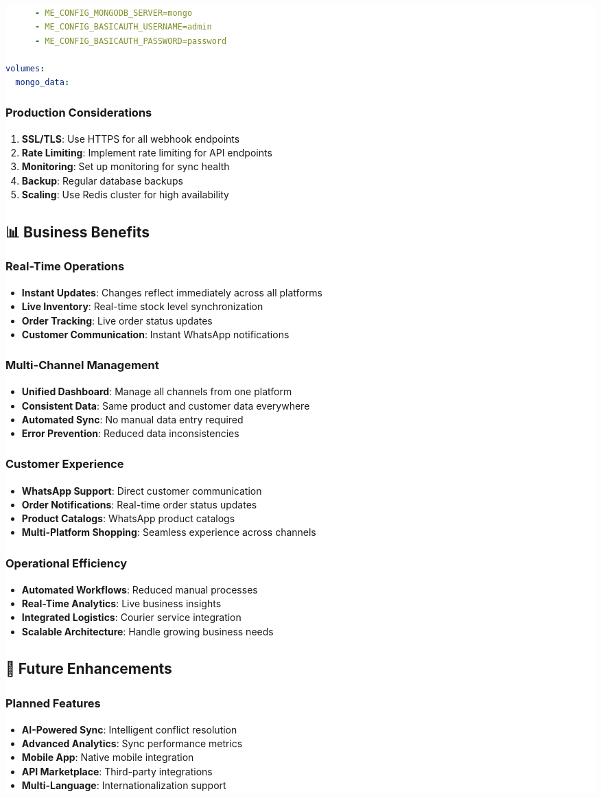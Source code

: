 ```yaml
      - ME_CONFIG_MONGODB_SERVER=mongo
      - ME_CONFIG_BASICAUTH_USERNAME=admin
      - ME_CONFIG_BASICAUTH_PASSWORD=password

volumes:
  mongo_data:
```

### Production Considerations

1. **SSL/TLS**: Use HTTPS for all webhook endpoints
2. **Rate Limiting**: Implement rate limiting for API endpoints
3. **Monitoring**: Set up monitoring for sync health
4. **Backup**: Regular database backups
5. **Scaling**: Use Redis cluster for high availability

## 📊 Business Benefits

### Real-Time Operations
- **Instant Updates**: Changes reflect immediately across all platforms
- **Live Inventory**: Real-time stock level synchronization
- **Order Tracking**: Live order status updates
- **Customer Communication**: Instant WhatsApp notifications

### Multi-Channel Management
- **Unified Dashboard**: Manage all channels from one platform
- **Consistent Data**: Same product and customer data everywhere
- **Automated Sync**: No manual data entry required
- **Error Prevention**: Reduced data inconsistencies

### Customer Experience
- **WhatsApp Support**: Direct customer communication
- **Order Notifications**: Real-time order status updates
- **Product Catalogs**: WhatsApp product catalogs
- **Multi-Platform Shopping**: Seamless experience across channels

### Operational Efficiency
- **Automated Workflows**: Reduced manual processes
- **Real-Time Analytics**: Live business insights
- **Integrated Logistics**: Courier service integration
- **Scalable Architecture**: Handle growing business needs

## 🔮 Future Enhancements

### Planned Features
- **AI-Powered Sync**: Intelligent conflict resolution
- **Advanced Analytics**: Sync performance metrics
- **Mobile App**: Native mobile integration
- **API Marketplace**: Third-party integrations
- **Multi-Language**: Internationalization support
